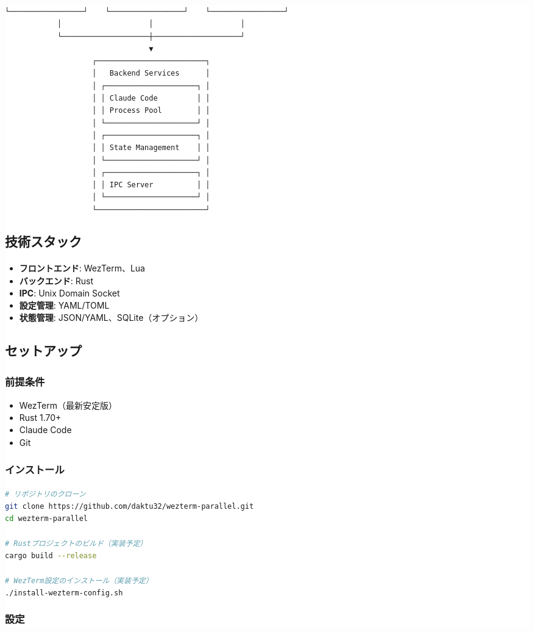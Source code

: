 ```
└─────────────────┘    └─────────────────┘    └─────────────────┘
            │                    │                    │
            └────────────────────┼────────────────────┘
                                 ▼
                    ┌─────────────────────────┐
                    │   Backend Services      │
                    │ ┌─────────────────────┐ │
                    │ │ Claude Code         │ │
                    │ │ Process Pool        │ │
                    │ └─────────────────────┘ │
                    │ ┌─────────────────────┐ │
                    │ │ State Management    │ │
                    │ └─────────────────────┘ │
                    │ ┌─────────────────────┐ │
                    │ │ IPC Server          │ │
                    │ └─────────────────────┘ │
                    └─────────────────────────┘
```

## 技術スタック

- **フロントエンド**: WezTerm、Lua
- **バックエンド**: Rust
- **IPC**: Unix Domain Socket
- **設定管理**: YAML/TOML
- **状態管理**: JSON/YAML、SQLite（オプション）

## セットアップ

### 前提条件

- WezTerm（最新安定版）
- Rust 1.70+
- Claude Code
- Git

### インストール

```bash
# リポジトリのクローン
git clone https://github.com/daktu32/wezterm-parallel.git
cd wezterm-parallel

# Rustプロジェクトのビルド（実装予定）
cargo build --release

# WezTerm設定のインストール（実装予定）
./install-wezterm-config.sh
```

### 設定
